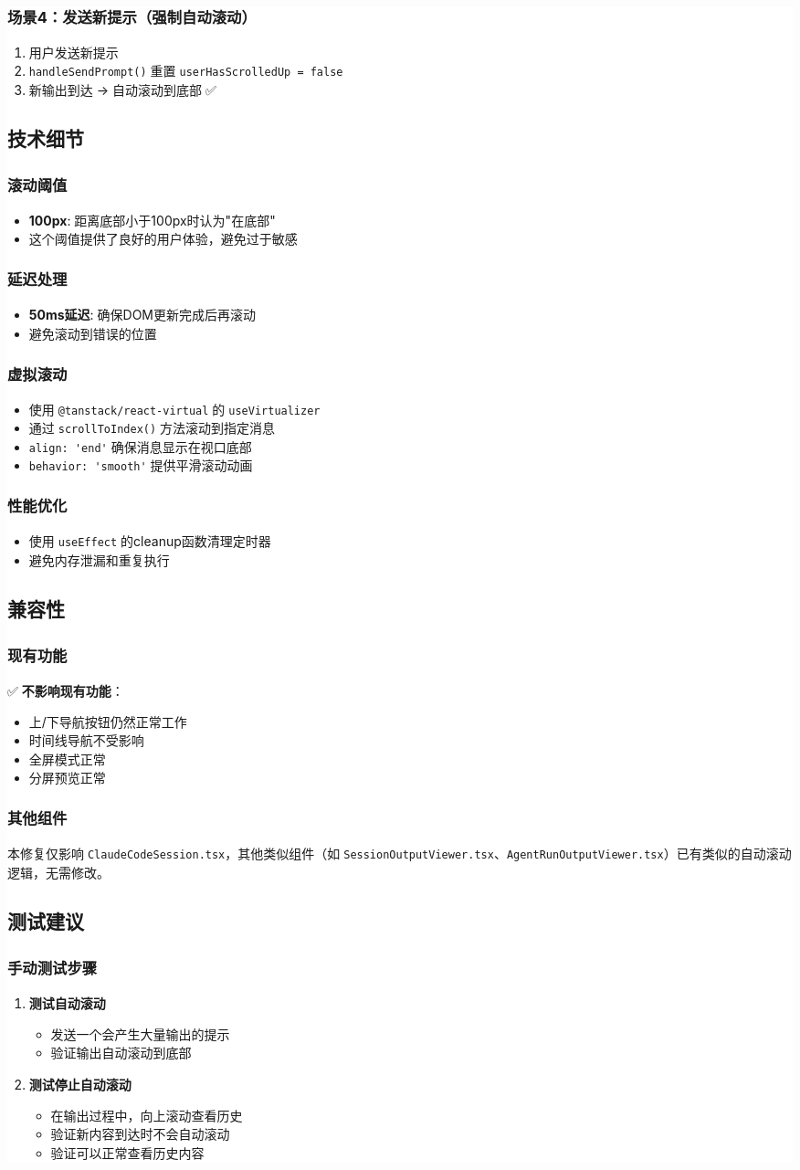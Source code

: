 ### 场景4：发送新提示（强制自动滚动）
1. 用户发送新提示
2. `handleSendPrompt()` 重置 `userHasScrolledUp = false`
3. 新输出到达 → 自动滚动到底部 ✅

## 技术细节

### 滚动阈值
- **100px**: 距离底部小于100px时认为"在底部"
- 这个阈值提供了良好的用户体验，避免过于敏感

### 延迟处理
- **50ms延迟**: 确保DOM更新完成后再滚动
- 避免滚动到错误的位置

### 虚拟滚动
- 使用 `@tanstack/react-virtual` 的 `useVirtualizer`
- 通过 `scrollToIndex()` 方法滚动到指定消息
- `align: 'end'` 确保消息显示在视口底部
- `behavior: 'smooth'` 提供平滑滚动动画

### 性能优化
- 使用 `useEffect` 的cleanup函数清理定时器
- 避免内存泄漏和重复执行

## 兼容性

### 现有功能
✅ **不影响现有功能**：
- 上/下导航按钮仍然正常工作
- 时间线导航不受影响
- 全屏模式正常
- 分屏预览正常

### 其他组件
本修复仅影响 `ClaudeCodeSession.tsx`，其他类似组件（如 `SessionOutputViewer.tsx`、`AgentRunOutputViewer.tsx`）已有类似的自动滚动逻辑，无需修改。

## 测试建议

### 手动测试步骤

1. **测试自动滚动**
   - 发送一个会产生大量输出的提示
   - 验证输出自动滚动到底部

2. **测试停止自动滚动**
   - 在输出过程中，向上滚动查看历史
   - 验证新内容到达时不会自动滚动
   - 验证可以正常查看历史内容
